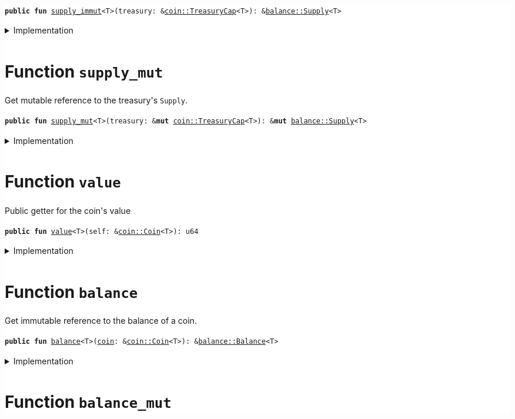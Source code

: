 
<pre><code><b>public</b> <b>fun</b> <a href="coin.md#0x2_coin_supply_immut">supply_immut</a>&lt;T&gt;(treasury: &<a href="coin.md#0x2_coin_TreasuryCap">coin::TreasuryCap</a>&lt;T&gt;): &<a href="balance.md#0x2_balance_Supply">balance::Supply</a>&lt;T&gt;
</code></pre>



<details><summary>Implementation</summary></details>

<a name="0x2_coin_supply_mut"></a>

# Function `supply_mut`

Get mutable reference to the treasury's <code>Supply</code>.


<pre><code><b>public</b> <b>fun</b> <a href="coin.md#0x2_coin_supply_mut">supply_mut</a>&lt;T&gt;(treasury: &<b>mut</b> <a href="coin.md#0x2_coin_TreasuryCap">coin::TreasuryCap</a>&lt;T&gt;): &<b>mut</b> <a href="balance.md#0x2_balance_Supply">balance::Supply</a>&lt;T&gt;
</code></pre>



<details><summary>Implementation</summary></details>

<a name="0x2_coin_value"></a>

# Function `value`

Public getter for the coin's value


<pre><code><b>public</b> <b>fun</b> <a href="coin.md#0x2_coin_value">value</a>&lt;T&gt;(self: &<a href="coin.md#0x2_coin_Coin">coin::Coin</a>&lt;T&gt;): u64
</code></pre>



<details><summary>Implementation</summary></details>

<a name="0x2_coin_balance"></a>

# Function `balance`

Get immutable reference to the balance of a coin.


<pre><code><b>public</b> <b>fun</b> <a href="balance.md#0x2_balance">balance</a>&lt;T&gt;(<a href="coin.md#0x2_coin">coin</a>: &<a href="coin.md#0x2_coin_Coin">coin::Coin</a>&lt;T&gt;): &<a href="balance.md#0x2_balance_Balance">balance::Balance</a>&lt;T&gt;
</code></pre>



<details><summary>Implementation</summary></details>

<a name="0x2_coin_balance_mut"></a>

# Function `balance_mut`
